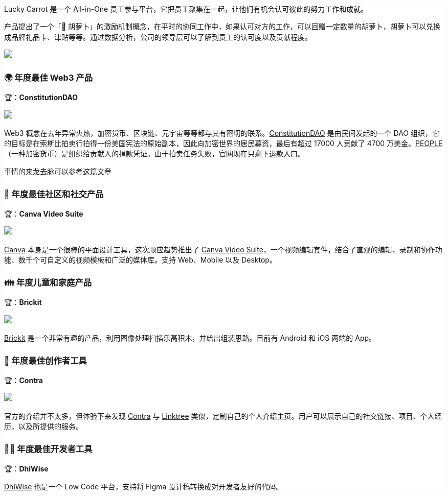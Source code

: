 Lucky Carrot 是一个 All-in-One 员工参与平台，它把员工聚集在一起，让他们有机会认可彼此的努力工作和成就。

产品提出了一个「🥕 胡萝卜」的激励机制概念，在平时的协同工作中，如果认可对方的工作，可以回赠一定数量的胡萝卜，胡萝卜可以兑换成品牌礼品卡、津贴等等。通过数据分析，公司的领导层可以了解到员工的认可度以及贡献程度。

[![](https://mayandev.oss-cn-hangzhou.aliyuncs.com/uPic/2c1ad4ec-722b-4625-928e-fe538eeba66a-20220209160341216.png)](https://mayandev.oss-cn-hangzhou.aliyuncs.com/uPic/2c1ad4ec-722b-4625-928e-fe538eeba66a-20220209160341216.png)

### [](#🌍-年度最佳-Web3-产品 "🌍 年度最佳 Web3 产品")🌍 年度最佳 Web3 产品

🏆：**ConstitutionDAO**

[![](https://mayandev.oss-cn-hangzhou.aliyuncs.com/uPic/e4719980-52ec-4225-aa46-0f96aaf694f0.jpeg)](https://mayandev.oss-cn-hangzhou.aliyuncs.com/uPic/e4719980-52ec-4225-aa46-0f96aaf694f0.jpeg)

Web3 概念在去年异常火热，加密货币、区块链、元宇宙等等都与其有密切的联系。[ConstitutionDAO](https://www.constitutiondao.com/) 是由民间发起的一个 DAO 组织，它的目标是在索斯比拍卖行拍得一份美国宪法的原始副本，因此向加密世界的居民募资，最后有超过 17000 人贡献了 4700 万美金。[PEOPLE](https://coinmarketcap.com/zh/currencies/constitutiondao/)（一种加密货币）是组织给贡献人的捐款凭证。由于拍卖任务失败，官网现在只剩下退款入口。

事情的来龙去脉可以参考[这篇文章](https://zhuanlan.zhihu.com/p/448981402)

### [](#👯-年度最佳社区和社交产品 "👯 年度最佳社区和社交产品")👯 年度最佳社区和社交产品

🏆：**Canva Video Suite**

[![](https://mayandev.oss-cn-hangzhou.aliyuncs.com/uPic/7111152d-ae4c-4017-bcc5-f5d6f9227b01.png)](https://mayandev.oss-cn-hangzhou.aliyuncs.com/uPic/7111152d-ae4c-4017-bcc5-f5d6f9227b01.png)

[Canva](https://www.canva.com/) 本身是一个很棒的平面设计工具，这次顺应趋势推出了 [Canva Video Suite](https://www.canva.com/video-editor/)，一个视频编辑套件，结合了直观的编辑、录制和协作功能、数千个可自定义的视频模板和广泛的媒体库。支持 Web、Mobile 以及 Desktop。

### [](#👪-年度儿童和家庭产品 "👪 年度儿童和家庭产品")👪 年度儿童和家庭产品

🏆：**Brickit**

[![](https://mayandev.oss-cn-hangzhou.aliyuncs.com/uPic/image-20220209223055383.png)](https://mayandev.oss-cn-hangzhou.aliyuncs.com/uPic/image-20220209223055383.png)

[Brickit](https://brickit.app/?ref=producthunt) 是一个非常有趣的产品，利用图像处理扫描乐高积木，并给出组装思路。目前有 Android 和 iOS 两端的 App。

### [](#🎨-年度最佳创作者工具 "🎨 年度最佳创作者工具")🎨 年度最佳创作者工具

🏆：**Contra**

[![](https://mayandev.oss-cn-hangzhou.aliyuncs.com/uPic/image-20220209225146458.png)](https://mayandev.oss-cn-hangzhou.aliyuncs.com/uPic/image-20220209225146458.png)

官方的介绍并不太多，但体验下来发现 [Contra](https://contra.com/) 与 [Linktree](https://linktr.ee/) 类似，定制自己的个人介绍主页。用户可以展示自己的社交链接、项目、个人经历，以及所提供的服务。

### [](#🧑‍💻-年度最佳开发者工具 "🧑‍💻 年度最佳开发者工具")🧑‍💻 年度最佳开发者工具

🏆：**DhiWise**

[DhiWise](https://www.dhiwise.com/) 也是一个 Low Code 平台，支持将 Figma 设计稿转换成对开发者友好的代码。
